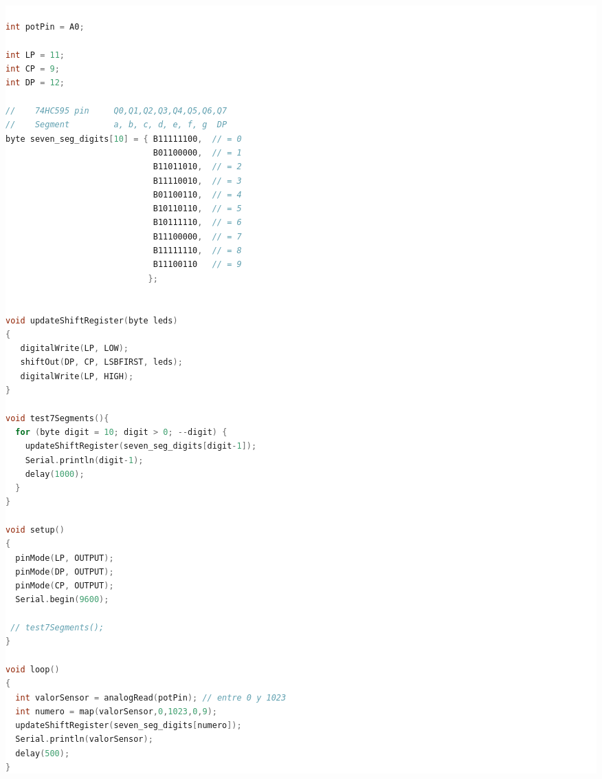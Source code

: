 ```C++

int potPin = A0;
  
int LP = 11;      
int CP = 9;   
int DP = 12;   

//    74HC595 pin     Q0,Q1,Q2,Q3,Q4,Q5,Q6,Q7 
//    Segment         a, b, c, d, e, f, g  DP
byte seven_seg_digits[10] = { B11111100,  // = 0
                              B01100000,  // = 1
                              B11011010,  // = 2
                              B11110010,  // = 3
                              B01100110,  // = 4
                              B10110110,  // = 5
                              B10111110,  // = 6
                              B11100000,  // = 7
                              B11111110,  // = 8
                              B11100110   // = 9
                             };


void updateShiftRegister(byte leds)
{
   digitalWrite(LP, LOW);
   shiftOut(DP, CP, LSBFIRST, leds);
   digitalWrite(LP, HIGH);
}

void test7Segments(){
  for (byte digit = 10; digit > 0; --digit) {
    updateShiftRegister(seven_seg_digits[digit-1]);
    Serial.println(digit-1);
    delay(1000);
  }
}

void setup() 
{
  pinMode(LP, OUTPUT);
  pinMode(DP, OUTPUT);  
  pinMode(CP, OUTPUT);
  Serial.begin(9600);
  
 // test7Segments();
}

void loop() 
{
  int valorSensor = analogRead(potPin); // entre 0 y 1023
  int numero = map(valorSensor,0,1023,0,9);
  updateShiftRegister(seven_seg_digits[numero]); 
  Serial.println(valorSensor);
  delay(500);
}


```
